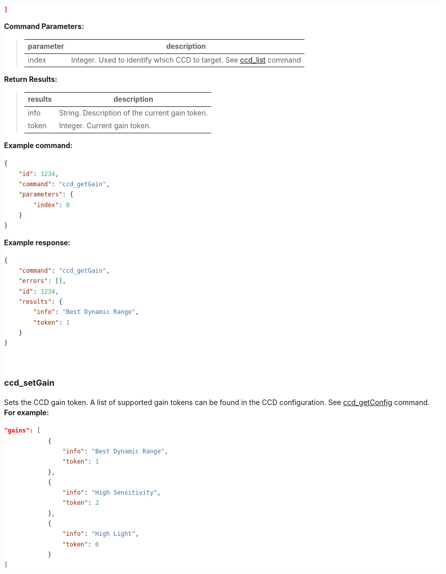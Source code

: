 ```json
]
```


**Command Parameters:**
>| parameter  | description   |
>|---|---|
>| index | Integer. Used to identify which CCD to target. See [ccd_list](#ccd_list) command|


**Return Results:**
>| results | description |
>|---|---|
>| info | String. Description of the current gain token. |
>| token | Integer. Current gain token. |

**Example command:**

```json
{
    "id": 1234,
    "command": "ccd_getGain",
    "parameters": {
        "index": 0
    }
}
```

**Example response:**

```json
{
    "command": "ccd_getGain",
    "errors": [],
    "id": 1234,
    "results": {
        "info": "Best Dynamic Range",
        "token": 1
    }
}
```


<div style="page-break-before:always">&nbsp;</div>
<p></p>


### <a id="ccd_setgain"></a>ccd_setGain

Sets the CCD gain token. A list of supported gain tokens can be found in the CCD configuration. See [ccd_getConfig](#ccd_getconfig) command. <br> **For example:** <br>
```json
"gains": [
            {
                "info": "Best Dynamic Range",
                "token": 1
            },
            {
                "info": "High Sensitivity",
                "token": 2
            },
            {
                "info": "High Light",
                "token": 0
            }
]
```
